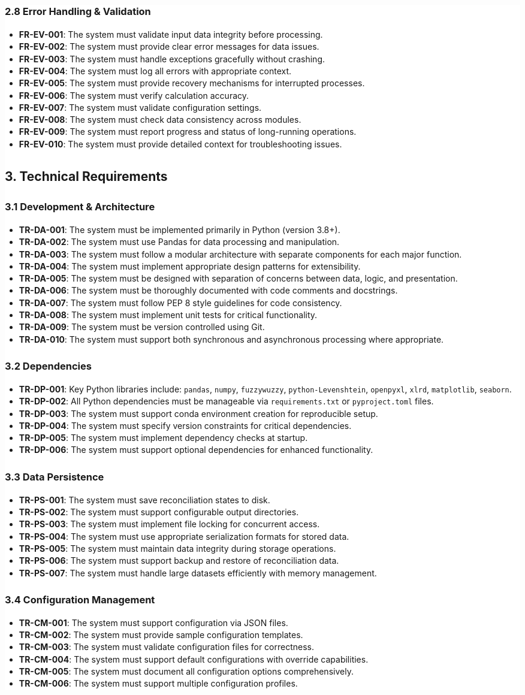 ### 2.8 Error Handling & Validation
- **FR-EV-001**: The system must validate input data integrity before processing.
- **FR-EV-002**: The system must provide clear error messages for data issues.
- **FR-EV-003**: The system must handle exceptions gracefully without crashing.
- **FR-EV-004**: The system must log all errors with appropriate context.
- **FR-EV-005**: The system must provide recovery mechanisms for interrupted processes.
- **FR-EV-006**: The system must verify calculation accuracy.
- **FR-EV-007**: The system must validate configuration settings.
- **FR-EV-008**: The system must check data consistency across modules.
- **FR-EV-009**: The system must report progress and status of long-running operations.
- **FR-EV-010**: The system must provide detailed context for troubleshooting issues.

## 3. Technical Requirements

### 3.1 Development & Architecture
- **TR-DA-001**: The system must be implemented primarily in Python (version 3.8+).
- **TR-DA-002**: The system must use Pandas for data processing and manipulation.
- **TR-DA-003**: The system must follow a modular architecture with separate components for each major function.
- **TR-DA-004**: The system must implement appropriate design patterns for extensibility.
- **TR-DA-005**: The system must be designed with separation of concerns between data, logic, and presentation.
- **TR-DA-006**: The system must be thoroughly documented with code comments and docstrings.
- **TR-DA-007**: The system must follow PEP 8 style guidelines for code consistency.
- **TR-DA-008**: The system must implement unit tests for critical functionality.
- **TR-DA-009**: The system must be version controlled using Git.
- **TR-DA-010**: The system must support both synchronous and asynchronous processing where appropriate.

### 3.2 Dependencies
- **TR-DP-001**: Key Python libraries include: `pandas`, `numpy`, `fuzzywuzzy`, `python-Levenshtein`, `openpyxl`, `xlrd`, `matplotlib`, `seaborn`.
- **TR-DP-002**: All Python dependencies must be manageable via `requirements.txt` or `pyproject.toml` files.
- **TR-DP-003**: The system must support conda environment creation for reproducible setup.
- **TR-DP-004**: The system must specify version constraints for critical dependencies.
- **TR-DP-005**: The system must implement dependency checks at startup.
- **TR-DP-006**: The system must support optional dependencies for enhanced functionality.

### 3.3 Data Persistence
- **TR-PS-001**: The system must save reconciliation states to disk.
- **TR-PS-002**: The system must support configurable output directories.
- **TR-PS-003**: The system must implement file locking for concurrent access.
- **TR-PS-004**: The system must use appropriate serialization formats for stored data.
- **TR-PS-005**: The system must maintain data integrity during storage operations.
- **TR-PS-006**: The system must support backup and restore of reconciliation data.
- **TR-PS-007**: The system must handle large datasets efficiently with memory management.

### 3.4 Configuration Management
- **TR-CM-001**: The system must support configuration via JSON files.
- **TR-CM-002**: The system must provide sample configuration templates.
- **TR-CM-003**: The system must validate configuration files for correctness.
- **TR-CM-004**: The system must support default configurations with override capabilities.
- **TR-CM-005**: The system must document all configuration options comprehensively.
- **TR-CM-006**: The system must support multiple configuration profiles.
